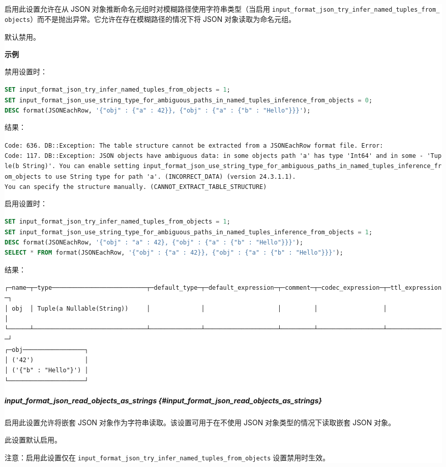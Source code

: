 启用此设置允许在从 JSON 对象推断命名元组时对模糊路径使用字符串类型（当启用 `input_format_json_try_infer_named_tuples_from_objects`）而不是抛出异常。它允许在存在模糊路径的情况下将 JSON 对象读取为命名元组。

默认禁用。

**示例**

禁用设置时：
```sql
SET input_format_json_try_infer_named_tuples_from_objects = 1;
SET input_format_json_use_string_type_for_ambiguous_paths_in_named_tuples_inference_from_objects = 0;
DESC format(JSONEachRow, '{"obj" : {"a" : 42}}, {"obj" : {"a" : {"b" : "Hello"}}}');
```
结果：

```response
Code: 636. DB::Exception: The table structure cannot be extracted from a JSONEachRow format file. Error:
Code: 117. DB::Exception: JSON objects have ambiguous data: in some objects path 'a' has type 'Int64' and in some - 'Tuple(b String)'. You can enable setting input_format_json_use_string_type_for_ambiguous_paths_in_named_tuples_inference_from_objects to use String type for path 'a'. (INCORRECT_DATA) (version 24.3.1.1).
You can specify the structure manually. (CANNOT_EXTRACT_TABLE_STRUCTURE)
```

启用设置时：
```sql
SET input_format_json_try_infer_named_tuples_from_objects = 1;
SET input_format_json_use_string_type_for_ambiguous_paths_in_named_tuples_inference_from_objects = 1;
DESC format(JSONEachRow, '{"obj" : "a" : 42}, {"obj" : {"a" : {"b" : "Hello"}}}');
SELECT * FROM format(JSONEachRow, '{"obj" : {"a" : 42}}, {"obj" : {"a" : {"b" : "Hello"}}}');
```

结果：
```response
┌─name─┬─type──────────────────────────┬─default_type─┬─default_expression─┬─comment─┬─codec_expression─┬─ttl_expression─┐
│ obj  │ Tuple(a Nullable(String))     │              │                    │         │                  │                │
└──────┴───────────────────────────────┴──────────────┴────────────────────┴─────────┴──────────────────┴────────────────┘
┌─obj─────────────────┐
│ ('42')              │
│ ('{"b" : "Hello"}') │
└─────────────────────┘
```
##### input_format_json_read_objects_as_strings {#input_format_json_read_objects_as_strings}

启用此设置允许将嵌套 JSON 对象作为字符串读取。该设置可用于在不使用 JSON 对象类型的情况下读取嵌套 JSON 对象。

此设置默认启用。

注意：启用此设置仅在 `input_format_json_try_infer_named_tuples_from_objects` 设置禁用时生效。
